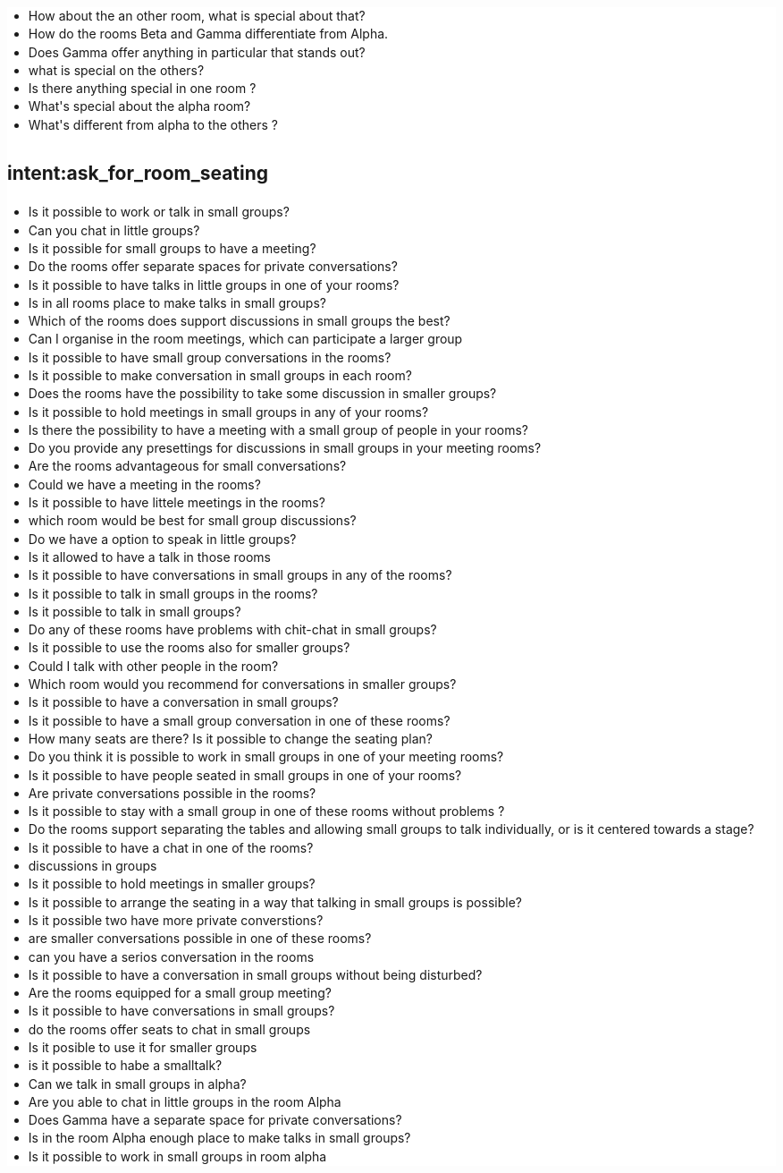 - How about the an other room, what is special about that?
- How do the rooms Beta and Gamma differentiate from Alpha.
- Does Gamma offer anything in particular that stands out?
- what is special on the others?
- Is there anything special in one room ?
- What's special about the alpha room?
- What's different from alpha to the others ?

## intent:ask_for_room_seating
- Is it possible to work or talk in small groups?
- Can you chat in little groups?
- Is it possible for small groups to have a meeting?
- Do the rooms offer separate spaces for private conversations?
- Is it possible to have talks in little groups in one of your rooms?
- Is in all rooms place to make talks in small groups?
- Which of the rooms does support discussions in small groups the best?
- Can I organise in the room meetings, which can participate a larger group
- Is it possible to have small group conversations in the rooms?
- Is it possible to make conversation in small groups in each room?
- Does the rooms have the possibility to take some discussion in smaller groups?
- Is it possible to hold meetings in small groups in any of your rooms?
- Is there the possibility to have a meeting with a small group of people in your rooms?
- Do you provide any presettings for discussions in small groups in your meeting rooms?
- Are the rooms advantageous for small conversations?
- Could we have a meeting in the rooms?
- Is it possible to have littele meetings in the rooms?
- which room would be best for small group discussions?
- Do we have a option to speak in little groups?
- Is it allowed to have a talk in those rooms
- Is it possible to have conversations in small groups in any of the rooms?
- Is it possible to talk in small groups in the rooms?
- Is it possible to talk in small groups?
- Do any of these rooms have problems with chit-chat in small groups?
- Is it possible to use the rooms also for smaller groups?
- Could I talk with other people in the room?
- Which room would you recommend for conversations in smaller groups?
- Is it possible to have a conversation in small groups?
- Is it possible to have a small group conversation in one of these rooms?
- How many seats are there? Is it possible to change the seating plan?
- Do you think it is possible to work in small groups in one of your meeting rooms?
- Is it possible to have people seated in small groups in one of your rooms?
- Are private conversations possible in the rooms?
- Is it possible to stay with a small group in one of these rooms without problems ?
- Do the rooms support separating the tables and allowing small groups to talk individually, or is it centered towards a stage?
- Is it possible to have a chat in one of the rooms?
- discussions in groups
- Is it possible to hold meetings in smaller groups?
- Is it possible to arrange the seating in a way that talking in small groups is possible?
- Is it possible two have more private converstions?
- are smaller conversations possible in one of these rooms?
- can you have a serios conversation in the rooms
- Is it possible to have a conversation in small groups without being disturbed?
- Are the rooms equipped for a small group meeting?
- Is it possible to have conversations in small groups?
- do the rooms offer seats to chat in small groups
- Is it posible to use it for smaller groups
- is it possible to habe a smalltalk?
- Can we talk in small groups in alpha?
- Are you able to chat in little groups in the room Alpha
- Does Gamma have a separate space for private conversations?
- Is in the room Alpha enough place to make talks in small groups?
- Is it possible to work in small groups in room alpha